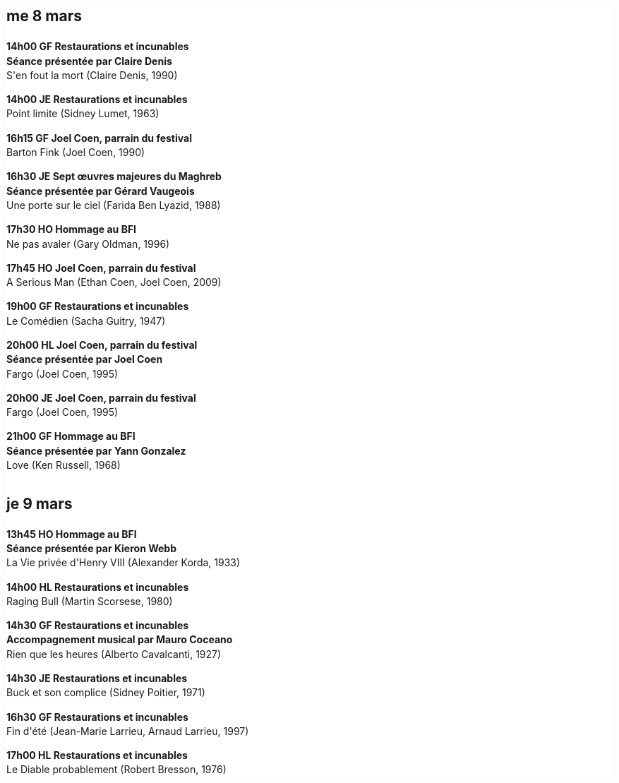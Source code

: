 ## me 8 mars

**14h00 GF Restaurations et incunables**  
**Séance présentée par Claire Denis**  
S'en fout la mort (Claire Denis, 1990)

**14h00 JE Restaurations et incunables**  
Point limite (Sidney Lumet, 1963)

**16h15 GF Joel Coen, parrain du festival**  
Barton Fink (Joel Coen, 1990)

**16h30 JE Sept œuvres majeures du Maghreb**  
**Séance présentée par Gérard Vaugeois**  
Une porte sur le ciel (Farida Ben Lyazid, 1988)

**17h30 HO Hommage au BFI**  
Ne pas avaler (Gary Oldman, 1996)

**17h45 HO Joel Coen, parrain du festival**  
A Serious Man (Ethan Coen, Joel Coen, 2009)

**19h00 GF Restaurations et incunables**  
Le Comédien (Sacha Guitry, 1947)

**20h00 HL Joel Coen, parrain du festival**  
**Séance présentée par Joel Coen**  
Fargo (Joel Coen, 1995)

**20h00 JE Joel Coen, parrain du festival**  
Fargo (Joel Coen, 1995)

**21h00 GF Hommage au BFI**  
**Séance présentée par Yann Gonzalez**  
Love (Ken Russell, 1968)

## je 9 mars

**13h45 HO Hommage au BFI**  
**Séance présentée par Kieron Webb**  
La Vie privée d'Henry VIII (Alexander Korda, 1933)

**14h00 HL Restaurations et incunables**  
Raging Bull (Martin Scorsese, 1980)

**14h30 GF Restaurations et incunables**  
**Accompagnement musical par Mauro Coceano**  
Rien que les heures (Alberto Cavalcanti, 1927)

**14h30 JE Restaurations et incunables**  
Buck et son complice (Sidney Poitier, 1971)

**16h30 GF Restaurations et incunables**  
Fin d'été (Jean-Marie Larrieu, Arnaud Larrieu, 1997)

**17h00 HL Restaurations et incunables**  
Le Diable probablement (Robert Bresson, 1976)
